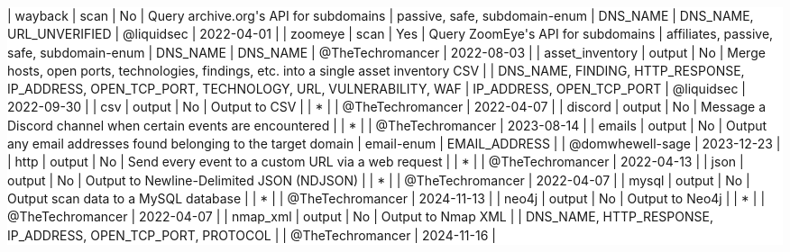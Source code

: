 | wayback              | scan     | No              | Query archive.org's API for subdomains                                                                                                                | passive, safe, subdomain-enum                                    | DNS_NAME                                                                                                                                | DNS_NAME, URL_UNVERIFIED                                    | @liquidsec       | 2022-04-01     |
| zoomeye              | scan     | Yes             | Query ZoomEye's API for subdomains                                                                                                                    | affiliates, passive, safe, subdomain-enum                        | DNS_NAME                                                                                                                                | DNS_NAME                                                    | @TheTechromancer | 2022-08-03     |
| asset_inventory      | output   | No              | Merge hosts, open ports, technologies, findings, etc. into a single asset inventory CSV                                                               |                                                                  | DNS_NAME, FINDING, HTTP_RESPONSE, IP_ADDRESS, OPEN_TCP_PORT, TECHNOLOGY, URL, VULNERABILITY, WAF                                        | IP_ADDRESS, OPEN_TCP_PORT                                   | @liquidsec       | 2022-09-30     |
| csv                  | output   | No              | Output to CSV                                                                                                                                         |                                                                  | *                                                                                                                                       |                                                             | @TheTechromancer | 2022-04-07     |
| discord              | output   | No              | Message a Discord channel when certain events are encountered                                                                                         |                                                                  | *                                                                                                                                       |                                                             | @TheTechromancer | 2023-08-14     |
| emails               | output   | No              | Output any email addresses found belonging to the target domain                                                                                       | email-enum                                                       | EMAIL_ADDRESS                                                                                                                           |                                                             | @domwhewell-sage | 2023-12-23     |
| http                 | output   | No              | Send every event to a custom URL via a web request                                                                                                    |                                                                  | *                                                                                                                                       |                                                             | @TheTechromancer | 2022-04-13     |
| json                 | output   | No              | Output to Newline-Delimited JSON (NDJSON)                                                                                                             |                                                                  | *                                                                                                                                       |                                                             | @TheTechromancer | 2022-04-07     |
| mysql                | output   | No              | Output scan data to a MySQL database                                                                                                                  |                                                                  | *                                                                                                                                       |                                                             | @TheTechromancer | 2024-11-13     |
| neo4j                | output   | No              | Output to Neo4j                                                                                                                                       |                                                                  | *                                                                                                                                       |                                                             | @TheTechromancer | 2022-04-07     |
| nmap_xml             | output   | No              | Output to Nmap XML                                                                                                                                    |                                                                  | DNS_NAME, HTTP_RESPONSE, IP_ADDRESS, OPEN_TCP_PORT, PROTOCOL                                                                            |                                                             | @TheTechromancer | 2024-11-16     |